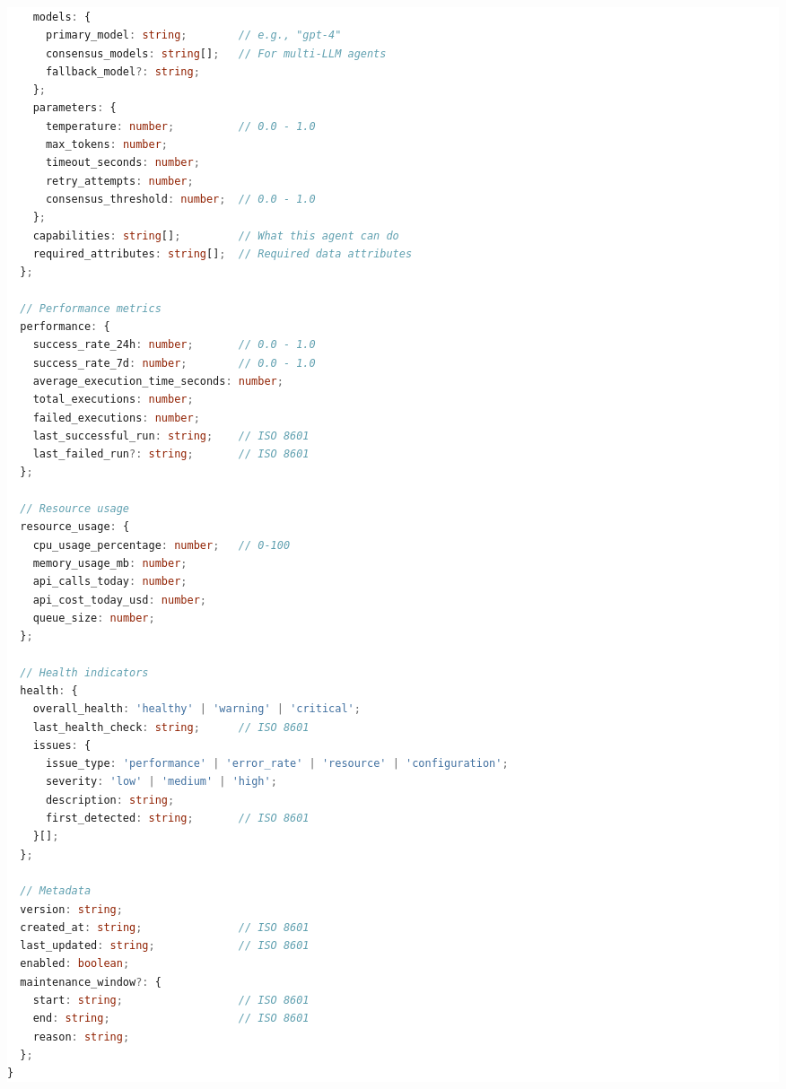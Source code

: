```typescript
    models: {
      primary_model: string;        // e.g., "gpt-4"
      consensus_models: string[];   // For multi-LLM agents
      fallback_model?: string;
    };
    parameters: {
      temperature: number;          // 0.0 - 1.0
      max_tokens: number;
      timeout_seconds: number;
      retry_attempts: number;
      consensus_threshold: number;  // 0.0 - 1.0
    };
    capabilities: string[];         // What this agent can do
    required_attributes: string[];  // Required data attributes
  };
  
  // Performance metrics
  performance: {
    success_rate_24h: number;       // 0.0 - 1.0
    success_rate_7d: number;        // 0.0 - 1.0
    average_execution_time_seconds: number;
    total_executions: number;
    failed_executions: number;
    last_successful_run: string;    // ISO 8601
    last_failed_run?: string;       // ISO 8601
  };
  
  // Resource usage
  resource_usage: {
    cpu_usage_percentage: number;   // 0-100
    memory_usage_mb: number;
    api_calls_today: number;
    api_cost_today_usd: number;
    queue_size: number;
  };
  
  // Health indicators
  health: {
    overall_health: 'healthy' | 'warning' | 'critical';
    last_health_check: string;      // ISO 8601
    issues: {
      issue_type: 'performance' | 'error_rate' | 'resource' | 'configuration';
      severity: 'low' | 'medium' | 'high';
      description: string;
      first_detected: string;       // ISO 8601
    }[];
  };
  
  // Metadata
  version: string;
  created_at: string;               // ISO 8601
  last_updated: string;             // ISO 8601
  enabled: boolean;
  maintenance_window?: {
    start: string;                  // ISO 8601
    end: string;                    // ISO 8601
    reason: string;
  };
}
```
